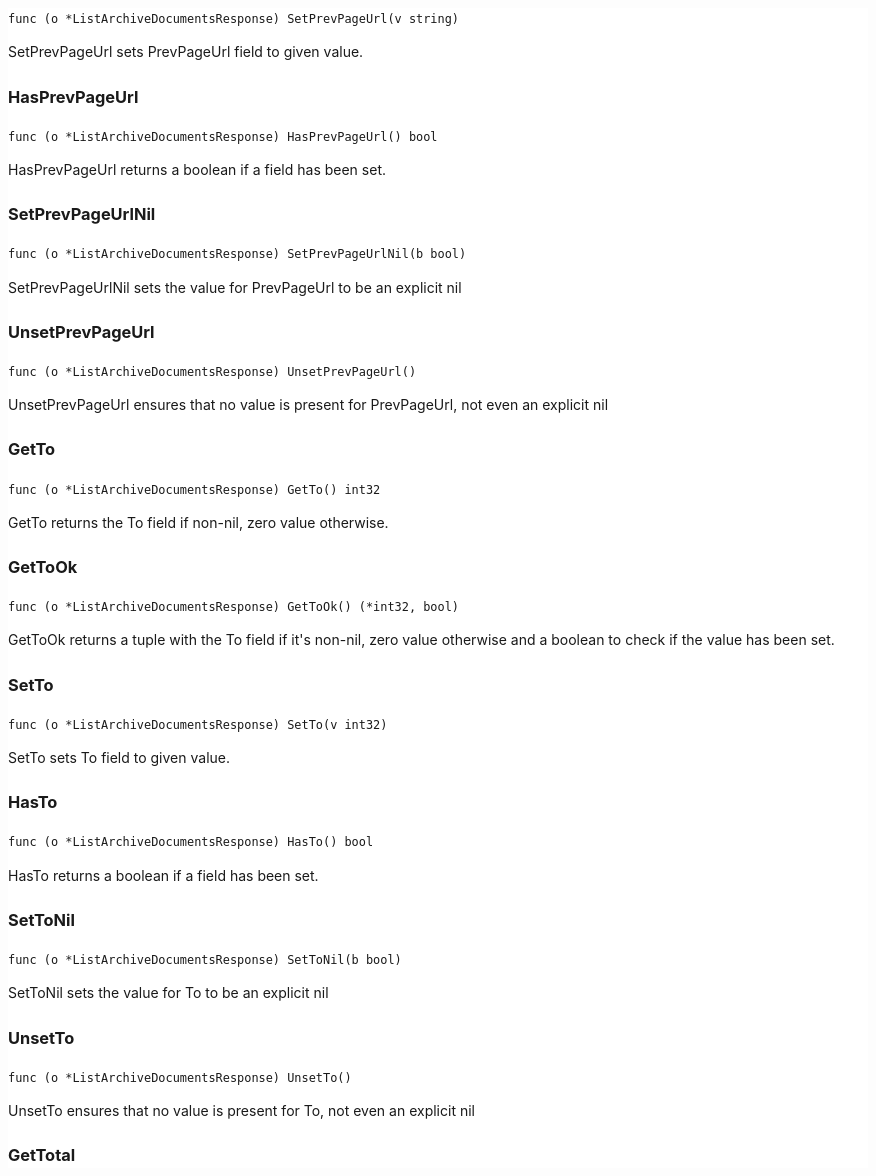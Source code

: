 `func (o *ListArchiveDocumentsResponse) SetPrevPageUrl(v string)`

SetPrevPageUrl sets PrevPageUrl field to given value.

### HasPrevPageUrl

`func (o *ListArchiveDocumentsResponse) HasPrevPageUrl() bool`

HasPrevPageUrl returns a boolean if a field has been set.

### SetPrevPageUrlNil

`func (o *ListArchiveDocumentsResponse) SetPrevPageUrlNil(b bool)`

 SetPrevPageUrlNil sets the value for PrevPageUrl to be an explicit nil

### UnsetPrevPageUrl
`func (o *ListArchiveDocumentsResponse) UnsetPrevPageUrl()`

UnsetPrevPageUrl ensures that no value is present for PrevPageUrl, not even an explicit nil
### GetTo

`func (o *ListArchiveDocumentsResponse) GetTo() int32`

GetTo returns the To field if non-nil, zero value otherwise.

### GetToOk

`func (o *ListArchiveDocumentsResponse) GetToOk() (*int32, bool)`

GetToOk returns a tuple with the To field if it's non-nil, zero value otherwise
and a boolean to check if the value has been set.

### SetTo

`func (o *ListArchiveDocumentsResponse) SetTo(v int32)`

SetTo sets To field to given value.

### HasTo

`func (o *ListArchiveDocumentsResponse) HasTo() bool`

HasTo returns a boolean if a field has been set.

### SetToNil

`func (o *ListArchiveDocumentsResponse) SetToNil(b bool)`

 SetToNil sets the value for To to be an explicit nil

### UnsetTo
`func (o *ListArchiveDocumentsResponse) UnsetTo()`

UnsetTo ensures that no value is present for To, not even an explicit nil
### GetTotal
